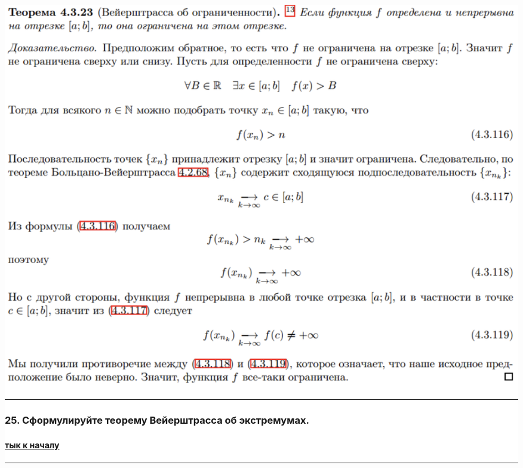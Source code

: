 ![](24.png)

---

### <a name="Parag25"></a> 25. Сформулируйте теорему Вейерштрасса об экстремумах.

####  [тык к началу](#начало)

---
